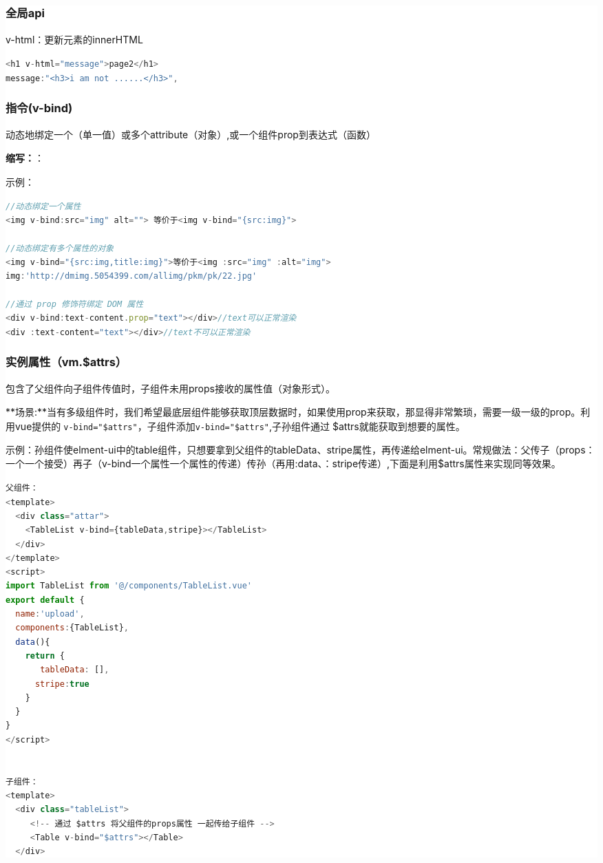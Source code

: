 ### 全局api

v-html：<String>更新元素的innerHTML

~~~javascript
<h1 v-html="message">page2</h1>
message:"<h3>i am not ......</h3>",
~~~

### 指令(v-bind)

动态地绑定一个（单一值）或多个attribute（对象）,或一个组件prop到表达式（函数）

**缩写：**：

示例：

~~~javascript
//动态绑定一个属性
<img v-bind:src="img" alt=""> 等价于<img v-bind="{src:img}">

//动态绑定有多个属性的对象
<img v-bind="{src:img,title:img}">等价于<img :src="img" :alt="img">
img:'http://dmimg.5054399.com/allimg/pkm/pk/22.jpg'

//通过 prop 修饰符绑定 DOM 属性
<div v-bind:text-content.prop="text"></div>//text可以正常渲染
<div :text-content="text"></div>//text不可以正常渲染
~~~

### 实例属性（vm.$attrs）

包含了父组件向子组件传值时，子组件未用props接收的属性值（对象形式）。

**场景:**当有多级组件时，我们希望最底层组件能够获取顶层数据时，如果使用prop来获取，那显得非常繁琐，需要一级一级的prop。利用vue提供的 `v-bind="$attrs"`，子组件添加`v-bind="$attrs"`,子孙组件通过 $attrs就能获取到想要的属性。

示例：孙组件使elment-ui中的table组件，只想要拿到父组件的tableData、stripe属性，再传递给elment-ui。常规做法：父传子（props：一个一个接受）再子（v-bind一个属性一个属性的传递）传孙（再用:data、：stripe传递）,下面是利用$attrs属性来实现同等效果。

~~~javascript
父组件：
<template>
  <div class="attar">
    <TableList v-bind={tableData,stripe}></TableList>
  </div>
</template>
<script>
import TableList from '@/components/TableList.vue'
export default {
  name:'upload',
  components:{TableList},
  data(){
    return {
       tableData: [],
      stripe:true
    }
  }
}
</script>


子组件：
<template>
  <div class="tableList">
     <!-- 通过 $attrs 将父组件的props属性 一起传给子组件 -->
     <Table v-bind="$attrs"></Table>
  </div>
~~~